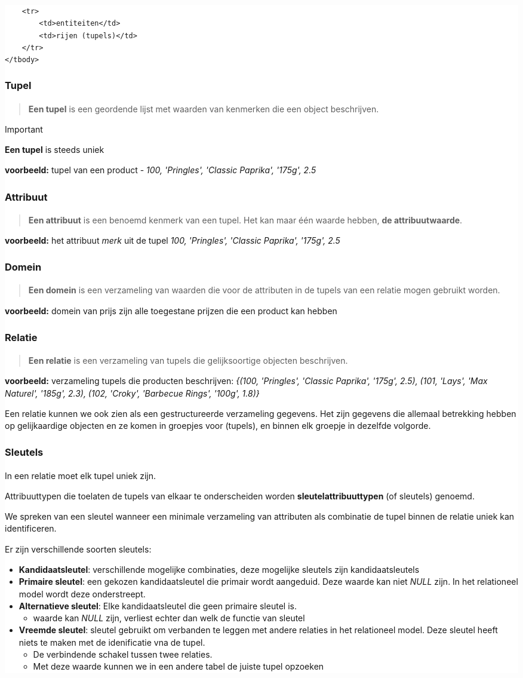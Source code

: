         <tr>
            <td>entiteiten</td>
            <td>rijen (tupels)</td>
        </tr>
    </tbody>
</table>

### Tupel

> **Een tupel** is een geordende lijst met waarden van kenmerken die een object beschrijven.

> [!important]
> **Een tupel** is steeds uniek

**voorbeeld:** tupel van een product - *100, 'Pringles', 'Classic Paprika', '175g', 2.5*

### Attribuut

> **Een attribuut** is een benoemd kenmerk van een tupel. Het kan maar één waarde hebben, **de attribuutwaarde**.

**voorbeeld:** het attribuut *merk* uit de tupel *100, 'Pringles', 'Classic Paprika', '175g', 2.5* 

### Domein

> **Een domein** is een verzameling van waarden die voor de attributen in de tupels van een relatie mogen gebruikt worden.

**voorbeeld:** domein van prijs zijn alle toegestane prijzen die een product kan hebben

### Relatie

> **Een relatie** is een verzameling van tupels die gelijksoortige objecten beschrijven.

**voorbeeld:** verzameling tupels die producten beschrijven: *{(100, 'Pringles', 'Classic Paprika', '175g', 2.5), (101, 'Lays', 'Max Naturel', '185g', 2.3), (102, 'Croky', 'Barbecue Rings', '100g', 1.8)}*

Een relatie kunnen we ook zien als een gestructureerde verzameling gegevens. Het zijn gegevens die allemaal betrekking hebben op gelijkaardige objecten en ze komen in groepjes voor (tupels), en binnen elk groepje in dezelfde volgorde.

### Sleutels

In een relatie moet elk tupel uniek zijn. 

Attribuuttypen die toelaten de tupels van elkaar te onderscheiden worden **sleutelattribuuttypen** (of sleutels) genoemd. 

We spreken van een sleutel wanneer een minimale verzameling van attributen als combinatie de tupel binnen de relatie uniek kan identificeren.

Er zijn verschillende soorten sleutels:

- **Kandidaatsleutel**: verschillende mogelijke combinaties, deze mogelijke sleutels zijn kandidaatsleutels
- **Primaire sleutel**: een gekozen kandidaatsleutel die primair wordt aangeduid. Deze waarde kan niet *NULL* zijn. In het relationeel model wordt deze onderstreept.
- **Alternatieve sleutel**: Elke kandidaatsleutel die geen primaire sleutel is.
    - waarde kan *NULL* zijn, verliest echter dan welk de functie van sleutel
- **Vreemde sleutel**: sleutel gebruikt om verbanden te leggen met andere relaties in het relationeel model. Deze sleutel heeft niets te maken met de idenificatie vna de tupel.
    - De verbindende schakel tussen twee relaties.
    - Met deze waarde kunnen we in een andere tabel de juiste tupel opzoeken
